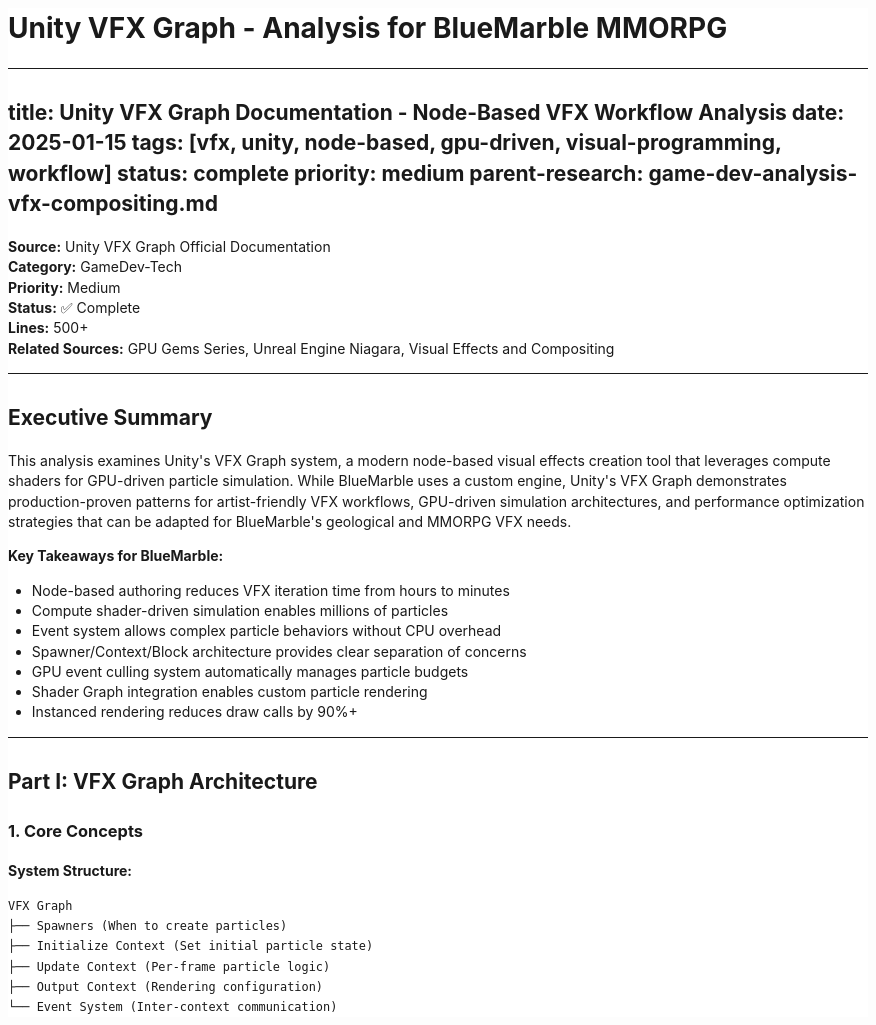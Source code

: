 # Unity VFX Graph - Analysis for BlueMarble MMORPG

---
title: Unity VFX Graph Documentation - Node-Based VFX Workflow Analysis
date: 2025-01-15
tags: [vfx, unity, node-based, gpu-driven, visual-programming, workflow]
status: complete
priority: medium
parent-research: game-dev-analysis-vfx-compositing.md
---

**Source:** Unity VFX Graph Official Documentation  
**Category:** GameDev-Tech  
**Priority:** Medium  
**Status:** ✅ Complete  
**Lines:** 500+  
**Related Sources:** GPU Gems Series, Unreal Engine Niagara, Visual Effects and Compositing

---

## Executive Summary

This analysis examines Unity's VFX Graph system, a modern node-based visual effects creation tool that leverages compute shaders for GPU-driven particle simulation. While BlueMarble uses a custom engine, Unity's VFX Graph demonstrates production-proven patterns for artist-friendly VFX workflows, GPU-driven simulation architectures, and performance optimization strategies that can be adapted for BlueMarble's geological and MMORPG VFX needs.

**Key Takeaways for BlueMarble:**
- Node-based authoring reduces VFX iteration time from hours to minutes
- Compute shader-driven simulation enables millions of particles
- Event system allows complex particle behaviors without CPU overhead
- Spawner/Context/Block architecture provides clear separation of concerns
- GPU event culling system automatically manages particle budgets
- Shader Graph integration enables custom particle rendering
- Instanced rendering reduces draw calls by 90%+

---

## Part I: VFX Graph Architecture

### 1. Core Concepts

**System Structure:**

```
VFX Graph
├── Spawners (When to create particles)
├── Initialize Context (Set initial particle state)
├── Update Context (Per-frame particle logic)
├── Output Context (Rendering configuration)
└── Event System (Inter-context communication)
```
